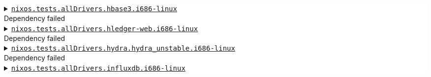 <tr>
<td>
<details><summary>
<tt><a href='https://hydra.nixos.org/build/181598639'>nixos.tests.allDrivers.hbase3.i686-linux</a></tt>
</summary></details>
</td>
<td>Dependency failed</td>
</tr>
<tr>
<td>
<details><summary>
<tt><a href='https://hydra.nixos.org/build/181599671'>nixos.tests.allDrivers.hledger-web.i686-linux</a></tt>
</summary></details>
</td>
<td>Dependency failed</td>
</tr>
<tr>
<td>
<details><summary>
<tt><a href='https://hydra.nixos.org/build/181596008'>nixos.tests.allDrivers.hydra.hydra_unstable.i686-linux</a></tt>
</summary></details>
</td>
<td>Dependency failed</td>
</tr>
<tr>
<td>
<details><summary>
<tt><a href='https://hydra.nixos.org/build/181598297'>nixos.tests.allDrivers.influxdb.i686-linux</a></tt>
</summary>
<ul>
<li>